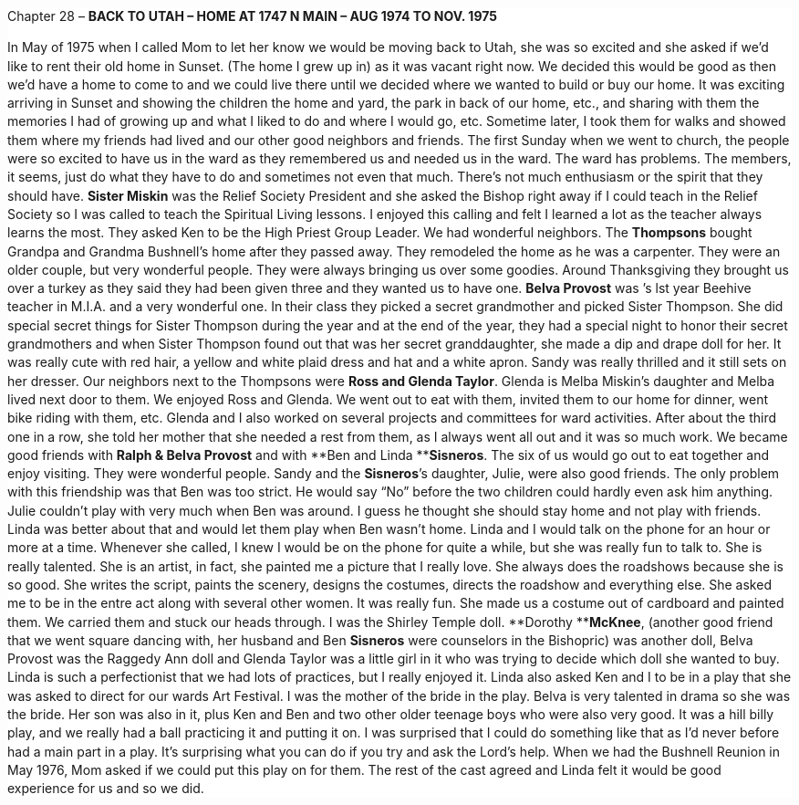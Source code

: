 Chapter 28 – **BACK TO UTAH – HOME AT 1747 N MAIN – AUG 1974 TO NOV. 1975**

In May of 1975 when I called Mom to let her know we would be moving back to Utah, she was so excited and she asked if we’d like to rent their old home in Sunset.  (The home I grew up in) as it was vacant right now.  We decided this would be good as then we’d have a home to come to and we could live there until we decided where we wanted to build or buy our home.  It was exciting arriving in Sunset and showing the children the home and yard, the park in back of our home, etc., and sharing with them the memories I had of growing up and what I liked to do and where I would go, etc. Sometime later, I took them for walks and showed them where my friends had lived and our other good neighbors and friends.
The first Sunday when we went to church, the people were so excited to have us in the ward as they remembered us and needed us in the ward.  The ward has problems.  The members, it seems, just do what they have to do and sometimes not even that much.  There’s not much enthusiasm or the spirit that they should have.  **Sister Miskin** was the Relief Society President and she asked the Bishop right away if I could teach in the Relief Society so I was called to teach the Spiritual Living lessons.  I enjoyed this calling and felt I learned a lot as the teacher always learns the most.  They asked Ken to be the High Priest Group Leader.  We had wonderful neighbors.
The **Thompsons** bought Grandpa and Grandma Bushnell’s home after they passed away.  They remodeled the home as he was a carpenter.  They were an older couple, but very wonderful people.  They were always bringing us over some goodies.  Around Thanksgiving they brought us over a turkey as they said they had been given three and they wanted us to have one.  **Belva Provost** was ’s lst year Beehive teacher in M.I.A. and a very wonderful one.  In their class they picked a secret grandmother and  picked Sister Thompson.  She did special secret things for Sister Thompson during the year and at the end of the year, they had a special night to honor their secret grandmothers and when Sister Thompson found out that  was her secret granddaughter, she made a dip and drape doll for her.  It was really cute with red hair, a yellow and white plaid dress and hat and a white apron.  Sandy was really thrilled and it still sets on her dresser.
Our neighbors next to the Thompsons were **Ross and Glenda Taylor**.  Glenda is Melba Miskin’s daughter and Melba lived next door to them.  We enjoyed Ross and Glenda.  We went out to eat with them, invited them to our home for dinner, went bike riding with them, etc.  Glenda and I also worked on several projects and committees for ward activities.  After about the third one in a row, she told her mother that she needed a rest from them, as I always went all out and it was so much work.
We became good friends with **Ralph & Belva Provost** and with **Ben and Linda ****Sisneros**.  The six of us would go out to eat together and enjoy visiting.  They were wonderful people.  Sandy and the **Sisneros**’s daughter, Julie, were also good friends.  The only problem with this friendship was that Ben was too strict.  He would say “No” before the two children could hardly even ask him anything.  Julie couldn’t play with  very much when Ben was around.  I guess he thought she should stay home and not play with friends.  Linda was better about that and would let them play when Ben wasn’t home.  Linda and I would talk on the phone for an hour or more at a time.  Whenever she called, I knew I would be on the phone for quite a while, but she was really fun to talk to.  She is really talented.  She is an artist, in fact, she painted me a picture that I really love.  She always does the roadshows because she is so good.  She writes the script, paints the scenery, designs the costumes, directs the roadshow and everything else.  She asked me to be in the entre act along with several other women.  It was really fun.  She made us a costume out of cardboard and painted them.  We carried them and stuck our heads through.  I was the Shirley Temple doll. **Dorothy ****McKnee**, (another good friend that we went square dancing with, her husband and Ben **Sisneros** were counselors in the Bishopric) was another doll, Belva Provost was the Raggedy Ann doll and Glenda Taylor was a little girl in it who was trying to decide which doll she wanted to buy.  Linda is such a perfectionist that we had lots of practices, but I really enjoyed it.
Linda also asked Ken and I to be in a play that she was asked to direct for our wards Art Festival.  I was the mother of the bride in the play.  Belva is very talented in drama so she was the bride.  Her son was also in it, plus Ken and Ben and two other older teenage boys who were also very good.  It was a hill billy play, and we really had a ball practicing it and putting it on.  I was surprised that I could do something like that as I’d never before had a main part in a play.  It’s surprising what you can do if you try and ask the Lord’s help.  When we had the Bushnell Reunion in May 1976, Mom asked if we could put this play on for them.  The rest of the cast agreed and Linda felt it would be good experience for us and so we did.